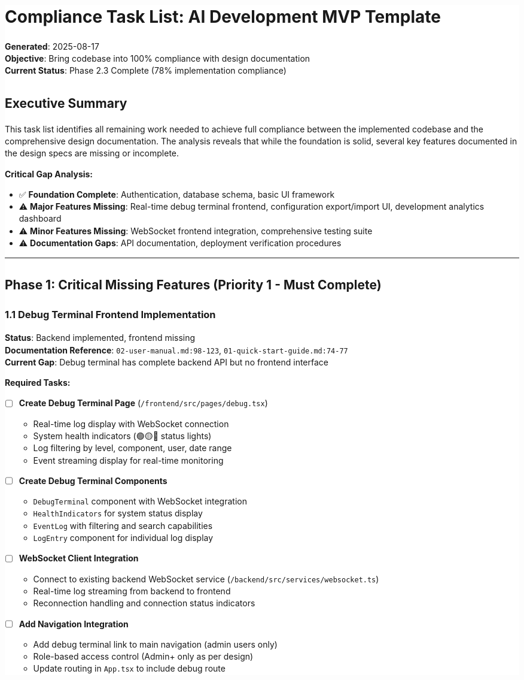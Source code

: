 # Compliance Task List: AI Development MVP Template
**Generated**: 2025-08-17  
**Objective**: Bring codebase into 100% compliance with design documentation  
**Current Status**: Phase 2.3 Complete (78% implementation compliance)  

## Executive Summary

This task list identifies all remaining work needed to achieve full compliance between the implemented codebase and the comprehensive design documentation. The analysis reveals that while the foundation is solid, several key features documented in the design specs are missing or incomplete.

**Critical Gap Analysis:**
- ✅ **Foundation Complete**: Authentication, database schema, basic UI framework
- ⚠️ **Major Features Missing**: Real-time debug terminal frontend, configuration export/import UI, development analytics dashboard
- ⚠️ **Minor Features Missing**: WebSocket frontend integration, comprehensive testing suite
- ⚠️ **Documentation Gaps**: API documentation, deployment verification procedures

---

## Phase 1: Critical Missing Features (Priority 1 - Must Complete)

### 1.1 Debug Terminal Frontend Implementation
**Status**: Backend implemented, frontend missing  
**Documentation Reference**: `02-user-manual.md:98-123`, `01-quick-start-guide.md:74-77`  
**Current Gap**: Debug terminal has complete backend API but no frontend interface

**Required Tasks:**
- [ ] **Create Debug Terminal Page** (`/frontend/src/pages/debug.tsx`)
  - Real-time log display with WebSocket connection
  - System health indicators (🟢🟡🔴 status lights)
  - Log filtering by level, component, user, date range
  - Event streaming display for real-time monitoring

- [ ] **Create Debug Terminal Components**
  - `DebugTerminal` component with WebSocket integration
  - `HealthIndicators` for system status display
  - `EventLog` with filtering and search capabilities
  - `LogEntry` component for individual log display

- [ ] **WebSocket Client Integration**
  - Connect to existing backend WebSocket service (`/backend/src/services/websocket.ts`)
  - Real-time log streaming from backend to frontend
  - Reconnection handling and connection status indicators

- [ ] **Add Navigation Integration**
  - Add debug terminal link to main navigation (admin users only)
  - Role-based access control (Admin+ only as per design)
  - Update routing in `App.tsx` to include debug route

